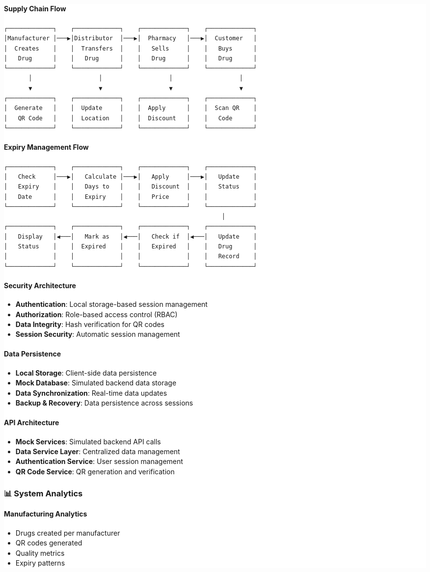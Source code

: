 #### **Supply Chain Flow**
```
┌─────────────┐    ┌─────────────┐    ┌─────────────┐    ┌─────────────┐
│Manufacturer │───▶│Distributor  │───▶│  Pharmacy   │───▶│  Customer   │
│  Creates    │    │  Transfers  │    │   Sells     │    │   Buys      │
│   Drug      │    │   Drug      │    │   Drug      │    │   Drug      │
└─────────────┘    └─────────────┘    └─────────────┘    └─────────────┘
       │                   │                   │                   │
       ▼                   ▼                   ▼                   ▼
┌─────────────┐    ┌─────────────┐    ┌─────────────┐    ┌─────────────┐
│  Generate   │    │  Update     │    │  Apply      │    │  Scan QR    │
│   QR Code   │    │  Location   │    │  Discount   │    │   Code      │
└─────────────┘    └─────────────┘    └─────────────┘    └─────────────┘
```

#### **Expiry Management Flow**
```
┌─────────────┐    ┌─────────────┐    ┌─────────────┐    ┌─────────────┐
│   Check     │───▶│   Calculate │───▶│   Apply     │───▶│   Update    │
│   Expiry    │    │   Days to   │    │   Discount  │    │   Status    │
│   Date      │    │   Expiry    │    │   Price     │    │             │
└─────────────┘    └─────────────┘    └─────────────┘    └─────────────┘
                                                              │
┌─────────────┐    ┌─────────────┐    ┌─────────────┐    ┌─────────────┐
│   Display   │◀───│   Mark as   │◀───│   Check if  │◀───│   Update    │
│   Status    │    │  Expired    │    │   Expired   │    │   Drug      │
│             │    │             │    │             │    │   Record    │
└─────────────┘    └─────────────┘    └─────────────┘    └─────────────┘
```

#### **Security Architecture**
- **Authentication**: Local storage-based session management
- **Authorization**: Role-based access control (RBAC)
- **Data Integrity**: Hash verification for QR codes
- **Session Security**: Automatic session management

#### **Data Persistence**
- **Local Storage**: Client-side data persistence
- **Mock Database**: Simulated backend data storage
- **Data Synchronization**: Real-time data updates
- **Backup & Recovery**: Data persistence across sessions

#### **API Architecture**
- **Mock Services**: Simulated backend API calls
- **Data Service Layer**: Centralized data management
- **Authentication Service**: User session management
- **QR Code Service**: QR generation and verification

### **📊 System Analytics**

#### **Manufacturing Analytics**
- Drugs created per manufacturer
- QR codes generated
- Quality metrics
- Expiry patterns
